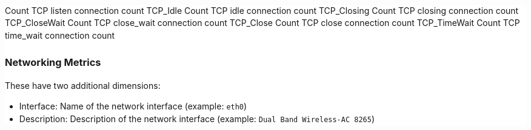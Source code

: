    </td>
   <td>Count
   </td>
   <td>TCP listen connection count
   </td>
  </tr>
  <tr>
   <td>TCP_Idle
   </td>
   <td>Count
   </td>
   <td>TCP idle connection count
   </td>
  </tr>
  <tr>
   <td>TCP_Closing
   </td>
   <td>Count
   </td>
   <td>TCP closing connection count
   </td>
  </tr>
  <tr>
   <td>TCP_CloseWait
   </td>
   <td>Count
   </td>
   <td>TCP close_wait connection count
   </td>
  </tr>
  <tr>
   <td>TCP_Close
   </td>
   <td>Count
   </td>
   <td>TCP close connection count
   </td>
  </tr>
  <tr>
   <td>TCP_TimeWait
   </td>
   <td>Count
   </td>
   <td>TCP time_wait connection count
   </td>
  </tr>
</table>

### Networking Metrics

These have two additional dimensions:
* Interface: Name of the network interface (example: `eth0`)
* Description: Description of the network interface (example: `Dual Band Wireless-AC 8265`)
